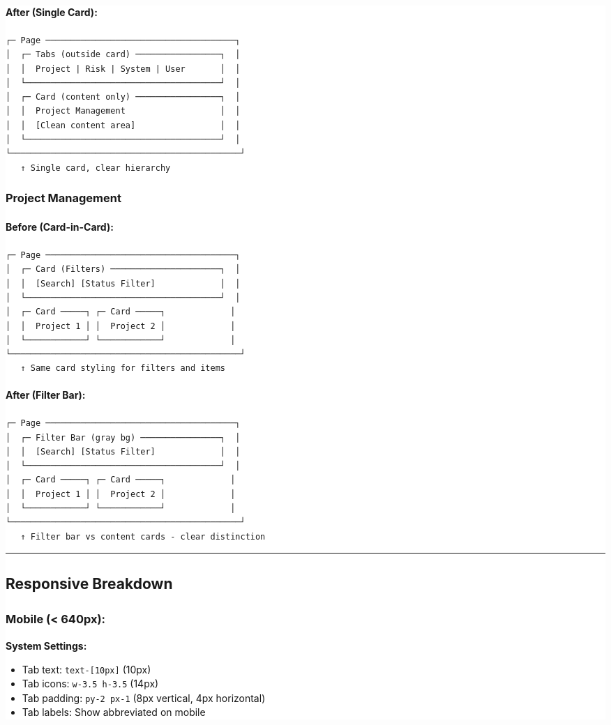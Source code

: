 #### After (Single Card):
```
┌─ Page ──────────────────────────────────────┐
│  ┌─ Tabs (outside card) ─────────────────┐  │
│  │  Project | Risk | System | User       │  │
│  └───────────────────────────────────────┘  │
│  ┌─ Card (content only) ─────────────────┐  │
│  │  Project Management                   │  │
│  │  [Clean content area]                 │  │
│  └───────────────────────────────────────┘  │
└──────────────────────────────────────────────┘
   ↑ Single card, clear hierarchy
```

### Project Management

#### Before (Card-in-Card):
```
┌─ Page ──────────────────────────────────────┐
│  ┌─ Card (Filters) ──────────────────────┐  │
│  │  [Search] [Status Filter]             │  │
│  └───────────────────────────────────────┘  │
│  ┌─ Card ─────┐ ┌─ Card ─────┐             │
│  │  Project 1 │ │  Project 2 │             │
│  └────────────┘ └────────────┘             │
└──────────────────────────────────────────────┘
   ↑ Same card styling for filters and items
```

#### After (Filter Bar):
```
┌─ Page ──────────────────────────────────────┐
│  ┌─ Filter Bar (gray bg) ────────────────┐  │
│  │  [Search] [Status Filter]             │  │
│  └───────────────────────────────────────┘  │
│  ┌─ Card ─────┐ ┌─ Card ─────┐             │
│  │  Project 1 │ │  Project 2 │             │
│  └────────────┘ └────────────┘             │
└──────────────────────────────────────────────┘
   ↑ Filter bar vs content cards - clear distinction
```

---

## Responsive Breakdown

### Mobile (< 640px):
**System Settings:**
- Tab text: `text-[10px]` (10px)
- Tab icons: `w-3.5 h-3.5` (14px)
- Tab padding: `py-2 px-1` (8px vertical, 4px horizontal)
- Tab labels: Show abbreviated on mobile
